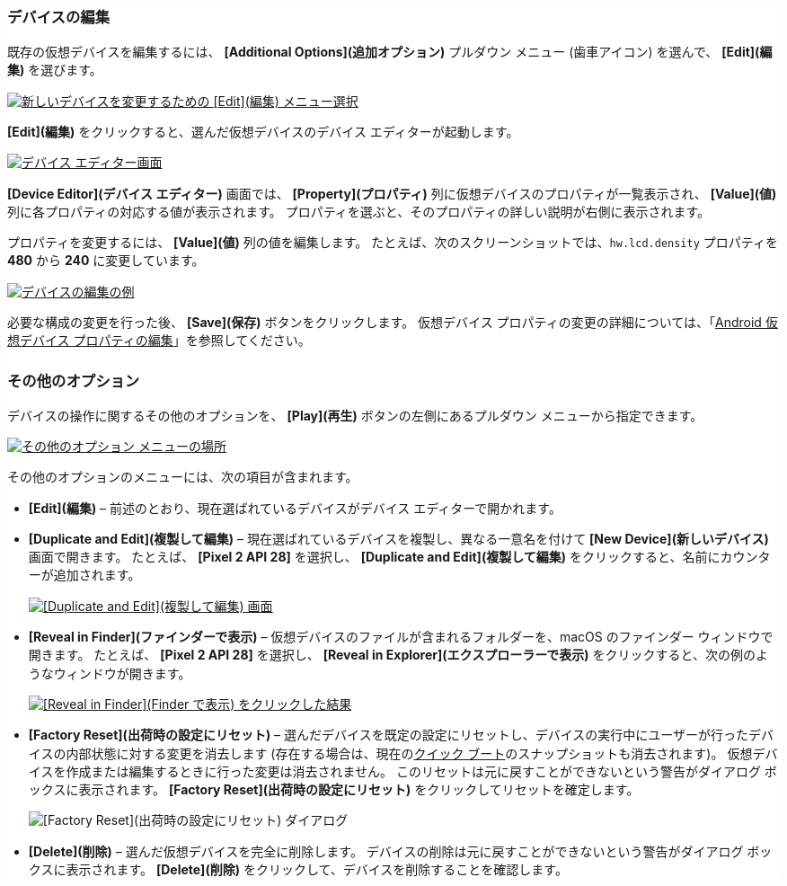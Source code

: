 ### <a name="edit-device"></a>デバイスの編集

既存の仮想デバイスを編集するには、 **[Additional Options]\(追加オプション\)** プルダウン メニュー (歯車アイコン) を選んで、 **[Edit]\(編集\)** を選びます。

[![新しいデバイスを変更するための [Edit]\(編集\) メニュー選択](device-manager-images/mac/21-edit-button-m76-sml.png)](device-manager-images/mac/21-edit-button-m76.png#lightbox)

**[Edit]\(編集\)** をクリックすると、選んだ仮想デバイスのデバイス エディターが起動します。

[![デバイス エディター画面](device-manager-images/mac/22-device-editor-sml.png)](device-manager-images/mac/22-device-editor.png#lightbox)

**[Device Editor]\(デバイス エディター\)** 画面では、 **[Property]\(プロパティ\)** 列に仮想デバイスのプロパティが一覧表示され、 **[Value]\(値\)** 列に各プロパティの対応する値が表示されます。 プロパティを選ぶと、そのプロパティの詳しい説明が右側に表示されます。

プロパティを変更するには、 **[Value]\(値\)** 列の値を編集します。
たとえば、次のスクリーンショットでは、`hw.lcd.density` プロパティを **480** から **240** に変更しています。

[![デバイスの編集の例](device-manager-images/mac/23-device-editing-sml.png)](device-manager-images/mac/23-device-editing.png#lightbox)

必要な構成の変更を行った後、 **[Save]\(保存\)** ボタンをクリックします。
仮想デバイス プロパティの変更の詳細については、「[Android 仮想デバイス プロパティの編集](~/android/get-started/installation/android-emulator/device-properties.md)」を参照してください。

### <a name="additional-options"></a>その他のオプション

デバイスの操作に関するその他のオプションを、 **[Play]\(再生\)** ボタンの左側にあるプルダウン メニューから指定できます。

[![その他のオプション メニューの場所](device-manager-images/mac/24-overflow-menu-sml.png)](device-manager-images/mac/24-overflow-menu.png#lightbox)

その他のオプションのメニューには、次の項目が含まれます。

- **[Edit]\(編集\)** &ndash; 前述のとおり、現在選ばれているデバイスがデバイス エディターで開かれます。

- **[Duplicate and Edit]\(複製して編集\)** &ndash; 現在選ばれているデバイスを複製し、異なる一意名を付けて **[New Device]\(新しいデバイス\)** 画面で開きます。 たとえば、 **[Pixel 2 API 28]** を選択し、 **[Duplicate and Edit]\(複製して編集\)** をクリックすると、名前にカウンターが追加されます。

  [![[Duplicate and Edit]\(複製して編集\) 画面](device-manager-images/mac/25-dupe-and-edit-sml.png)](device-manager-images/mac/25-dupe-and-edit.png#lightbox)

- **[Reveal in Finder]\(ファインダーで表示\)** &ndash; 仮想デバイスのファイルが含まれるフォルダーを、macOS のファインダー ウィンドウで開きます。 たとえば、 **[Pixel 2 API 28]** を選択し、 **[Reveal in Explorer]\(エクスプローラーで表示\)** をクリックすると、次の例のようなウィンドウが開きます。

  [![[Reveal in Finder]\(Finder で表示\) をクリックした結果](device-manager-images/mac/26-reveal-in-finder-sml.png)](device-manager-images/mac/26-reveal-in-finder.png#lightbox)

- **[Factory Reset]\(出荷時の設定にリセット\)** &ndash; 選んだデバイスを既定の設定にリセットし、デバイスの実行中にユーザーが行ったデバイスの内部状態に対する変更を消去します (存在する場合は、現在の[クイック ブート](~/android/deploy-test/debugging/debug-on-emulator.md#quick-boot)のスナップショットも消去されます)。 仮想デバイスを作成または編集するときに行った変更は消去されません。 このリセットは元に戻すことができないという警告がダイアログ ボックスに表示されます。 **[Factory Reset]\(出荷時の設定にリセット\)** をクリックしてリセットを確定します。

  ![[Factory Reset]\(出荷時の設定にリセット\) ダイアログ](device-manager-images/mac/27-factory-reset-m76.png)

- **[Delete]\(削除\)** &ndash; 選んだ仮想デバイスを完全に削除します。 デバイスの削除は元に戻すことができないという警告がダイアログ ボックスに表示されます。 **[Delete]\(削除\)** をクリックして、デバイスを削除することを確認します。
